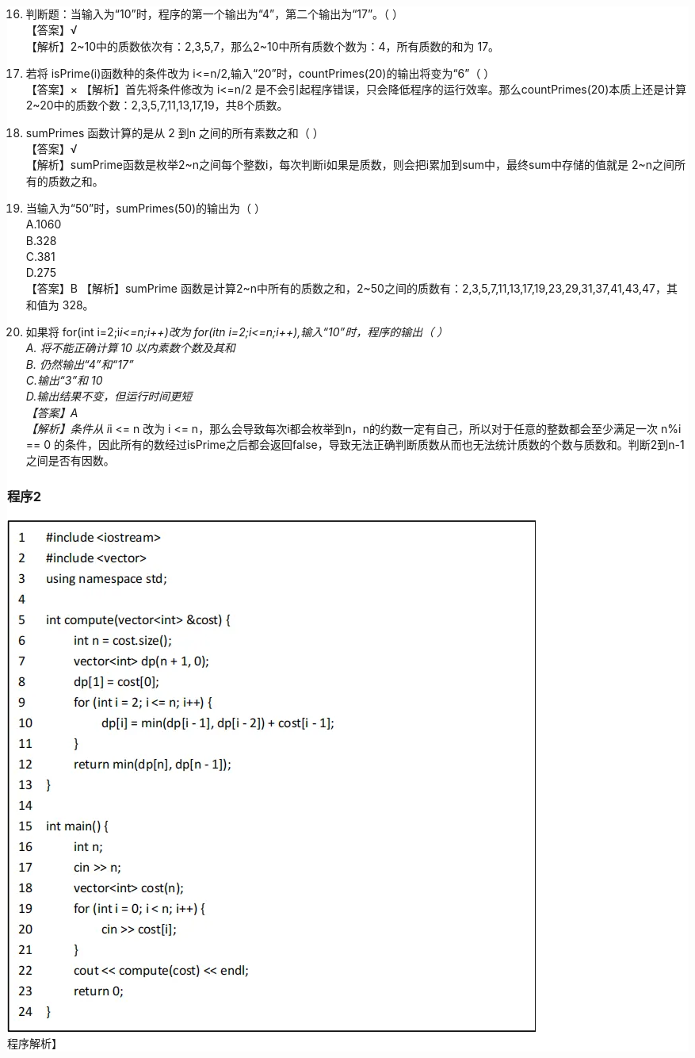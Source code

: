16. 判断题：当输入为“10”时，程序的第一个输出为“4”，第二个输出为“17”。（ ）  
【答案】√  
【解析】2~10中的质数依次有：2,3,5,7，那么2~10中所有质数个数为：4，所有质数的和为 17。  
17. 若将 isPrime(i)函数种的条件改为 i<=n/2,输入“20”时，countPrimes(20)的输出将变为“6”（ ）  
【答案】× 
【解析】首先将条件修改为 i<=n/2 是不会引起程序错误，只会降低程序的运行效率。那么countPrimes(20)本质上还是计算2~20中的质数个数：2,3,5,7,11,13,17,19，共8个质数。
18. sumPrimes 函数计算的是从 2 到n 之间的所有素数之和（ ）  
【答案】√   
【解析】sumPrime函数是枚举2~n之间每个整数i，每次判断i如果是质数，则会把i累加到sum中，最终sum中存储的值就是 2~n之间所有的质数之和。
 
19. 当输入为“50”时，sumPrimes(50)的输出为（ ）     
A.1060    
B.328    
C.381    
D.275   
【答案】B
【解析】sumPrime 函数是计算2~n中所有的质数之和，2~50之间的质数有：2,3,5,7,11,13,17,19,23,29,31,37,41,43,47，其和值为 328。
20. 如果将 for(int i=2;i*i<=n;i++)改为 for(itn i=2;i<=n;i++),输入“10”时，程序的输出（ ）   
A. 将不能正确计算 10 以内素数个数及其和  
B. 仍然输出“4”和“17”   
C.输出“3”和 10  
D.输出结果不变，但运行时间更短  
【答案】A  
【解析】条件从 i*i <= n 改为 i <= n，那么会导致每次i都会枚举到n，n的约数一定有自己，所以对于任意的整数都会至少满足一次 n%i == 0 的条件，因此所有的数经过isPrime之后都会返回false，导致无法正确判断质数从而也无法统计质数的个数与质数和。判断2到n-1之间是否有因数。
  

### 程序2
![alt text](image-1.png)  
程序解析】  